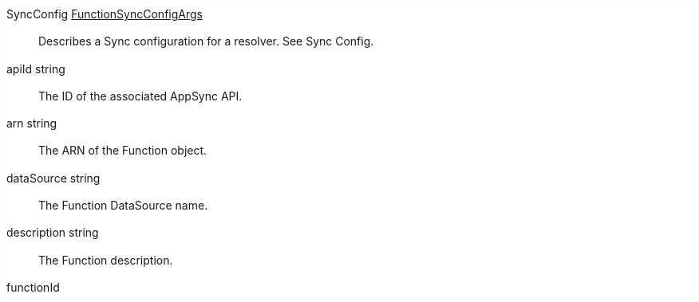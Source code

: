 </dd><dt class="property-optional"
            title="Optional">
        <span id="state_syncconfig_go">
<a data-swiftype-name="resource-property" data-swiftype-type="text" href="#state_syncconfig_go" style="color: inherit; text-decoration: inherit;">Sync<wbr>Config</a>
</span>
        <span class="property-indicator"></span>
        <span class="property-type"><a href="#functionsyncconfig">Function<wbr>Sync<wbr>Config<wbr>Args</a></span>
    </dt>
    <dd><p>Describes a Sync configuration for a resolver. See Sync Config.</p>
</dd></dl>
</pulumi-choosable>
</div>

<div>
<pulumi-choosable type="language" values="nodejs">
<dl class="resources-properties"><dt class="property-optional"
            title="Optional">
        <span id="state_apiid_nodejs">
<a data-swiftype-name="resource-property" data-swiftype-type="text" href="#state_apiid_nodejs" style="color: inherit; text-decoration: inherit;">api<wbr>Id</a>
</span>
        <span class="property-indicator"></span>
        <span class="property-type">string</span>
    </dt>
    <dd><p>The ID of the associated AppSync API.</p>
</dd><dt class="property-optional"
            title="Optional">
        <span id="state_arn_nodejs">
<a data-swiftype-name="resource-property" data-swiftype-type="text" href="#state_arn_nodejs" style="color: inherit; text-decoration: inherit;">arn</a>
</span>
        <span class="property-indicator"></span>
        <span class="property-type">string</span>
    </dt>
    <dd><p>The ARN of the Function object.</p>
</dd><dt class="property-optional"
            title="Optional">
        <span id="state_datasource_nodejs">
<a data-swiftype-name="resource-property" data-swiftype-type="text" href="#state_datasource_nodejs" style="color: inherit; text-decoration: inherit;">data<wbr>Source</a>
</span>
        <span class="property-indicator"></span>
        <span class="property-type">string</span>
    </dt>
    <dd><p>The Function DataSource name.</p>
</dd><dt class="property-optional"
            title="Optional">
        <span id="state_description_nodejs">
<a data-swiftype-name="resource-property" data-swiftype-type="text" href="#state_description_nodejs" style="color: inherit; text-decoration: inherit;">description</a>
</span>
        <span class="property-indicator"></span>
        <span class="property-type">string</span>
    </dt>
    <dd><p>The Function description.</p>
</dd><dt class="property-optional"
            title="Optional">
        <span id="state_functionid_nodejs">
<a data-swiftype-name="resource-property" data-swiftype-type="text" href="#state_functionid_nodejs" style="color: inherit; text-decoration: inherit;">function<wbr>Id</a>
</span>
        <span class="property-indicator"></span>